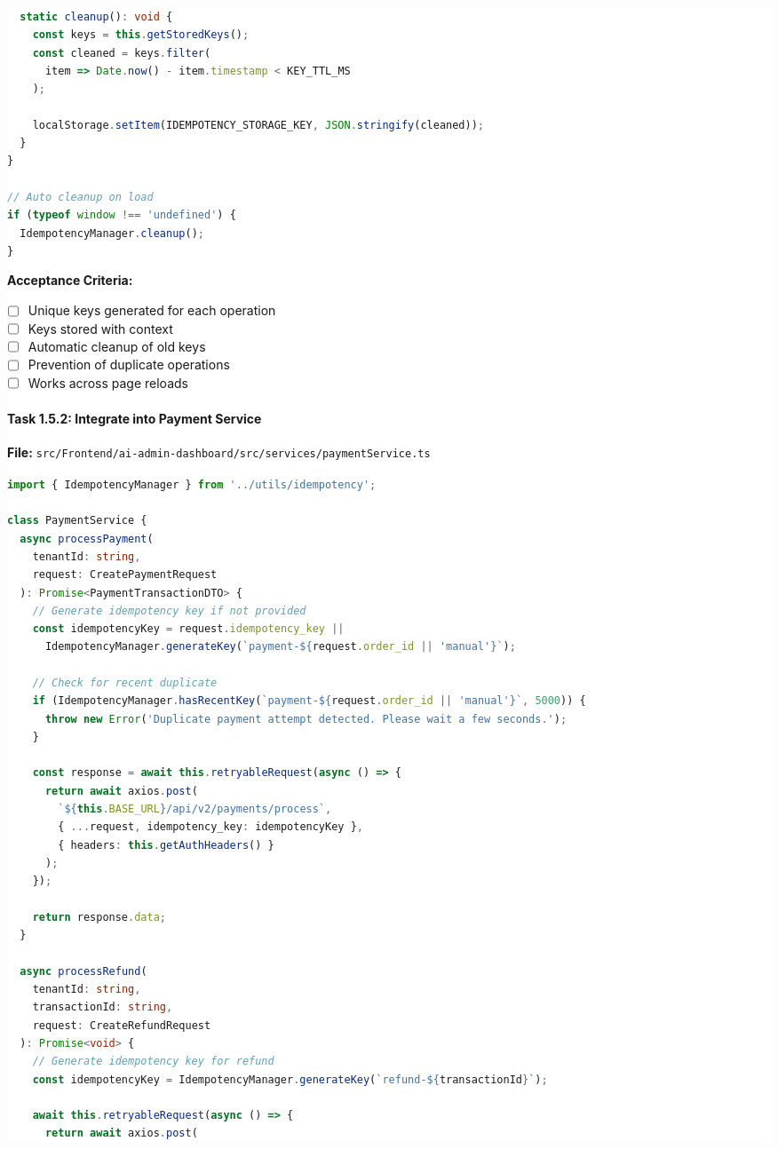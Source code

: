 ```typescript
  static cleanup(): void {
    const keys = this.getStoredKeys();
    const cleaned = keys.filter(
      item => Date.now() - item.timestamp < KEY_TTL_MS
    );

    localStorage.setItem(IDEMPOTENCY_STORAGE_KEY, JSON.stringify(cleaned));
  }
}

// Auto cleanup on load
if (typeof window !== 'undefined') {
  IdempotencyManager.cleanup();
}
```

**Acceptance Criteria:**
- [ ] Unique keys generated for each operation
- [ ] Keys stored with context
- [ ] Automatic cleanup of old keys
- [ ] Prevention of duplicate operations
- [ ] Works across page reloads

#### Task 1.5.2: Integrate into Payment Service
**File:** `src/Frontend/ai-admin-dashboard/src/services/paymentService.ts`

```typescript
import { IdempotencyManager } from '../utils/idempotency';

class PaymentService {
  async processPayment(
    tenantId: string,
    request: CreatePaymentRequest
  ): Promise<PaymentTransactionDTO> {
    // Generate idempotency key if not provided
    const idempotencyKey = request.idempotency_key ||
      IdempotencyManager.generateKey(`payment-${request.order_id || 'manual'}`);

    // Check for recent duplicate
    if (IdempotencyManager.hasRecentKey(`payment-${request.order_id || 'manual'}`, 5000)) {
      throw new Error('Duplicate payment attempt detected. Please wait a few seconds.');
    }

    const response = await this.retryableRequest(async () => {
      return await axios.post(
        `${this.BASE_URL}/api/v2/payments/process`,
        { ...request, idempotency_key: idempotencyKey },
        { headers: this.getAuthHeaders() }
      );
    });

    return response.data;
  }

  async processRefund(
    tenantId: string,
    transactionId: string,
    request: CreateRefundRequest
  ): Promise<void> {
    // Generate idempotency key for refund
    const idempotencyKey = IdempotencyManager.generateKey(`refund-${transactionId}`);

    await this.retryableRequest(async () => {
      return await axios.post(
```